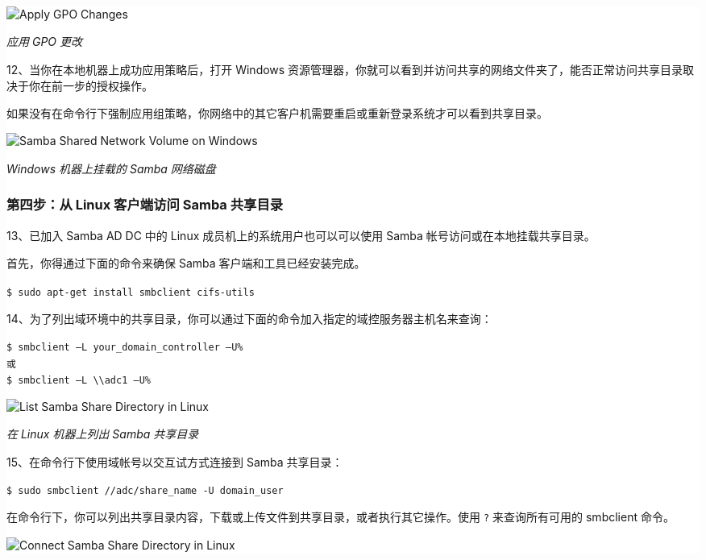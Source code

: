 ![Apply GPO Changes](/data/attachment/album/201704/16/102301ebefbzrcymhy899b.png)


*应用 GPO 更改*


12、当你在本地机器上成功应用策略后，打开 Windows 资源管理器，你就可以看到并访问共享的网络文件夹了，能否正常访问共享目录取决于你在前一步的授权操作。


如果没有在命令行下强制应用组策略，你网络中的其它客户机需要重启或重新登录系统才可以看到共享目录。


![Samba Shared Network Volume on Windows](/data/attachment/album/201704/16/102302nuvkzk1rvjyvt8c1.png)


*Windows 机器上挂载的 Samba 网络磁盘*


### 第四步：从 Linux 客户端访问 Samba 共享目录


13、已加入 Samba AD DC 中的 Linux 成员机上的系统用户也可以可以使用 Samba 帐号访问或在本地挂载共享目录。


首先，你得通过下面的命令来确保 Samba 客户端和工具已经安装完成。



```
$ sudo apt-get install smbclient cifs-utils

```

14、为了列出域环境中的共享目录，你可以通过下面的命令加入指定的域控服务器主机名来查询：



```
$ smbclient –L your_domain_controller –U%
或
$ smbclient –L \\adc1 –U%

```

![List Samba Share Directory in Linux](/data/attachment/album/201704/16/102302uu0e26guggu4guz6.png)


*在 Linux 机器上列出 Samba 共享目录*


15、在命令行下使用域帐号以交互试方式连接到 Samba 共享目录：



```
$ sudo smbclient //adc/share_name -U domain_user

```

在命令行下，你可以列出共享目录内容，下载或上传文件到共享目录，或者执行其它操作。使用 `?` 来查询所有可用的 smbclient 命令。


![Connect Samba Share Directory in Linux](/data/attachment/album/201704/16/102303ktedd80y4xinatnp.png)

